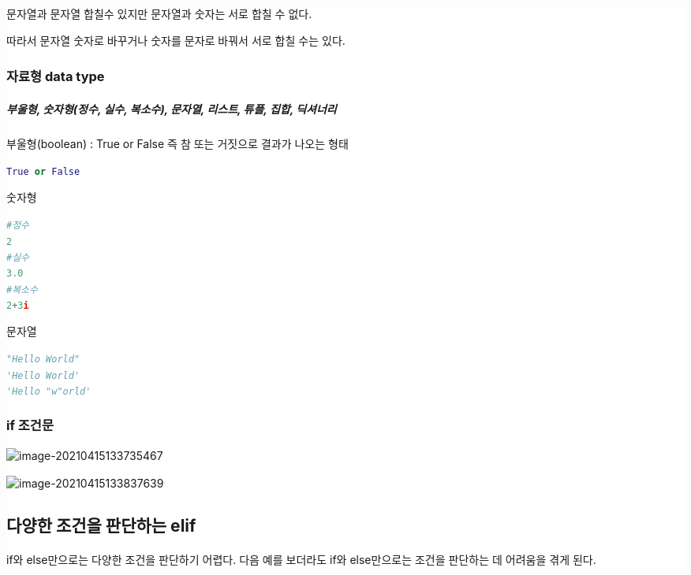 

문자열과 문자열 합칠수 있지만 문자열과 숫자는 서로 합칠 수 없다.

따라서 문자열 숫자로 바꾸거나 숫자를 문자로 바꿔서 서로 합칠 수는 있다.



### 자료형 data type



##### 부울형, 숫자형(정수, 실수, 복소수), 문자열, 리스트, 튜플, 집합, 딕셔너리

부울형(boolean) : True or False 즉 참 또는 거짓으로 결과가 나오는 형태

```python
True or False
```



숫자형

```python
#정수
2 
#실수
3.0
#복소수
2+3i
```



문자열

```python
"Hello World"
'Hello World'
'Hello "w"orld'
```





### if 조건문



![image-20210415133735467](https://user-images.githubusercontent.com/25717861/114814739-c606a180-9def-11eb-8ca9-61831ed647ba.png)



![image-20210415133837639](https://user-images.githubusercontent.com/25717861/114814797-e9315100-9def-11eb-88a2-66ac506c0ec2.png)





## 다양한 조건을 판단하는 elif

if와 else만으로는 다양한 조건을 판단하기 어렵다. 다음 예를 보더라도 if와 else만으로는 조건을 판단하는 데 어려움을 겪게 된다.
